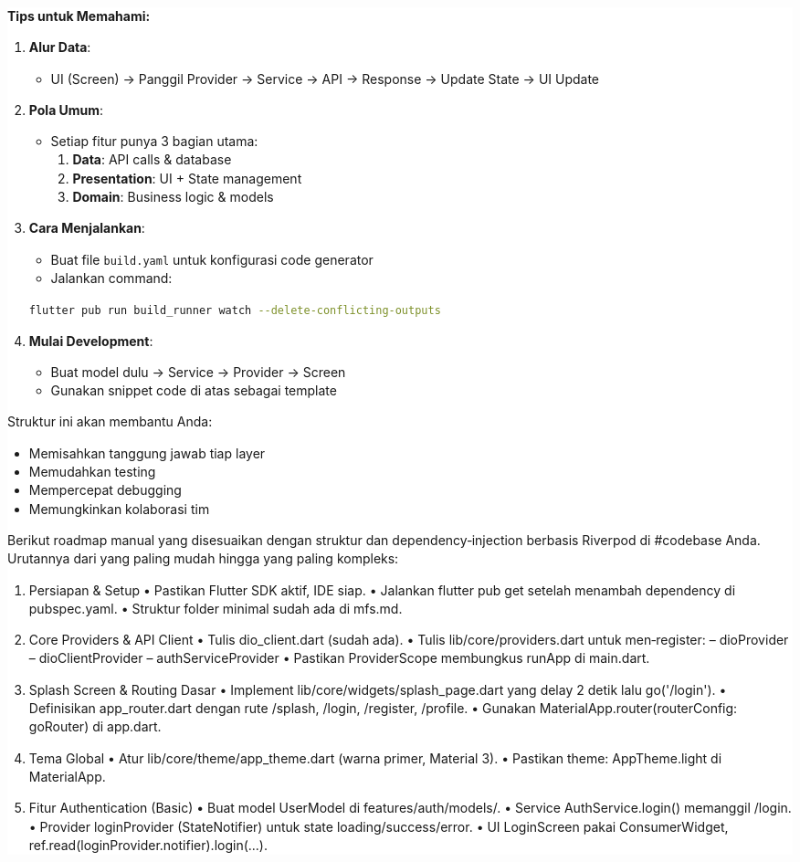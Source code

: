 **Tips untuk Memahami:**
1. **Alur Data**:
   - UI (Screen) → Panggil Provider → Service → API → Response → Update State → UI Update

2. **Pola Umum**:
   - Setiap fitur punya 3 bagian utama:
     1. **Data**: API calls & database
     2. **Presentation**: UI + State management
     3. **Domain**: Business logic & models

3. **Cara Menjalankan**:
   - Buat file `build.yaml` untuk konfigurasi code generator
   - Jalankan command:
   ```bash
   flutter pub run build_runner watch --delete-conflicting-outputs
   ```

4. **Mulai Development**:
   - Buat model dulu → Service → Provider → Screen
   - Gunakan snippet code di atas sebagai template

Struktur ini akan membantu Anda: 
- Memisahkan tanggung jawab tiap layer
- Memudahkan testing
- Mempercepat debugging
- Memungkinkan kolaborasi tim

Berikut roadmap manual yang disesuaikan dengan struktur dan dependency‑injection berbasis Riverpod di #codebase Anda. Urutannya dari yang paling mudah hingga yang paling kompleks:

1. Persiapan & Setup
  • Pastikan Flutter SDK aktif, IDE siap.
  • Jalankan flutter pub get setelah menambah dependency di pubspec.yaml.
  • Struktur folder minimal sudah ada di mfs.md.

2. Core Providers & API Client
  • Tulis dio_client.dart (sudah ada).
  • Tulis lib/core/providers.dart untuk men‑register:
   – dioProvider
   – dioClientProvider
   – authServiceProvider
  • Pastikan ProviderScope membungkus runApp di main.dart.

3. Splash Screen & Routing Dasar
  • Implement lib/core/widgets/splash_page.dart yang delay 2 detik lalu go('/login').
  • Definisikan app_router.dart dengan rute /splash, /login, /register, /profile.
  • Gunakan MaterialApp.router(routerConfig: goRouter) di app.dart.

4. Tema Global
  • Atur lib/core/theme/app_theme.dart (warna primer, Material 3).
  • Pastikan theme: AppTheme.light di MaterialApp.

5. Fitur Authentication (Basic)
  • Buat model UserModel di features/auth/models/.
  • Service AuthService.login() memanggil /login.
  • Provider loginProvider (StateNotifier) untuk state loading/success/error.
  • UI LoginScreen pakai ConsumerWidget, ref.read(loginProvider.notifier).login(...).
